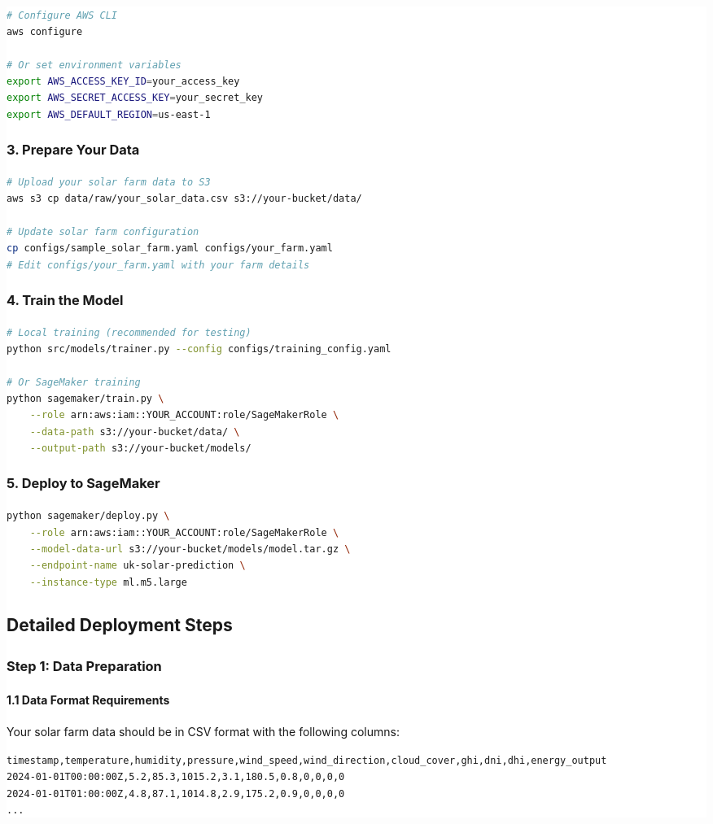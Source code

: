 ```bash
# Configure AWS CLI
aws configure

# Or set environment variables
export AWS_ACCESS_KEY_ID=your_access_key
export AWS_SECRET_ACCESS_KEY=your_secret_key
export AWS_DEFAULT_REGION=us-east-1
```

### 3. Prepare Your Data

```bash
# Upload your solar farm data to S3
aws s3 cp data/raw/your_solar_data.csv s3://your-bucket/data/

# Update solar farm configuration
cp configs/sample_solar_farm.yaml configs/your_farm.yaml
# Edit configs/your_farm.yaml with your farm details
```

### 4. Train the Model

```bash
# Local training (recommended for testing)
python src/models/trainer.py --config configs/training_config.yaml

# Or SageMaker training
python sagemaker/train.py \
    --role arn:aws:iam::YOUR_ACCOUNT:role/SageMakerRole \
    --data-path s3://your-bucket/data/ \
    --output-path s3://your-bucket/models/
```

### 5. Deploy to SageMaker

```bash
python sagemaker/deploy.py \
    --role arn:aws:iam::YOUR_ACCOUNT:role/SageMakerRole \
    --model-data-url s3://your-bucket/models/model.tar.gz \
    --endpoint-name uk-solar-prediction \
    --instance-type ml.m5.large
```

## Detailed Deployment Steps

### Step 1: Data Preparation

#### 1.1 Data Format Requirements

Your solar farm data should be in CSV format with the following columns:

```csv
timestamp,temperature,humidity,pressure,wind_speed,wind_direction,cloud_cover,ghi,dni,dhi,energy_output
2024-01-01T00:00:00Z,5.2,85.3,1015.2,3.1,180.5,0.8,0,0,0,0
2024-01-01T01:00:00Z,4.8,87.1,1014.8,2.9,175.2,0.9,0,0,0,0
...
```
